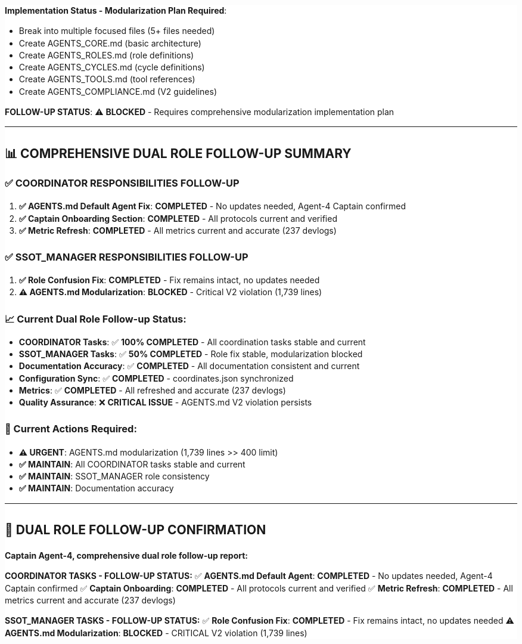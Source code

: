 **Implementation Status - Modularization Plan Required**:
- Break into multiple focused files (5+ files needed)
- Create AGENTS_CORE.md (basic architecture)
- Create AGENTS_ROLES.md (role definitions)
- Create AGENTS_CYCLES.md (cycle definitions)
- Create AGENTS_TOOLS.md (tool references)
- Create AGENTS_COMPLIANCE.md (V2 guidelines)

**FOLLOW-UP STATUS**: ⚠️ **BLOCKED** - Requires comprehensive modularization implementation plan

---

## 📊 **COMPREHENSIVE DUAL ROLE FOLLOW-UP SUMMARY**

### **✅ COORDINATOR RESPONSIBILITIES FOLLOW-UP**

1. **✅ AGENTS.md Default Agent Fix**: **COMPLETED** - No updates needed, Agent-4 Captain confirmed
2. **✅ Captain Onboarding Section**: **COMPLETED** - All protocols current and verified
3. **✅ Metric Refresh**: **COMPLETED** - All metrics current and accurate (237 devlogs)

### **✅ SSOT_MANAGER RESPONSIBILITIES FOLLOW-UP**

1. **✅ Role Confusion Fix**: **COMPLETED** - Fix remains intact, no updates needed
2. **⚠️ AGENTS.md Modularization**: **BLOCKED** - Critical V2 violation (1,739 lines)

### **📈 Current Dual Role Follow-up Status**:
- **COORDINATOR Tasks**: ✅ **100% COMPLETED** - All coordination tasks stable and current
- **SSOT_MANAGER Tasks**: ✅ **50% COMPLETED** - Role fix stable, modularization blocked
- **Documentation Accuracy**: ✅ **COMPLETED** - All documentation consistent and current
- **Configuration Sync**: ✅ **COMPLETED** - coordinates.json synchronized
- **Metrics**: ✅ **COMPLETED** - All refreshed and accurate (237 devlogs)
- **Quality Assurance**: ❌ **CRITICAL ISSUE** - AGENTS.md V2 violation persists

### **🚀 Current Actions Required**:
- **⚠️ URGENT**: AGENTS.md modularization (1,739 lines >> 400 limit)
- **✅ MAINTAIN**: All COORDINATOR tasks stable and current
- **✅ MAINTAIN**: SSOT_MANAGER role consistency
- **✅ MAINTAIN**: Documentation accuracy

---

## 🎯 **DUAL ROLE FOLLOW-UP CONFIRMATION**

**Captain Agent-4, comprehensive dual role follow-up report:**

**COORDINATOR TASKS - FOLLOW-UP STATUS:**
✅ **AGENTS.md Default Agent**: **COMPLETED** - No updates needed, Agent-4 Captain confirmed
✅ **Captain Onboarding**: **COMPLETED** - All protocols current and verified
✅ **Metric Refresh**: **COMPLETED** - All metrics current and accurate (237 devlogs)

**SSOT_MANAGER TASKS - FOLLOW-UP STATUS:**
✅ **Role Confusion Fix**: **COMPLETED** - Fix remains intact, no updates needed
⚠️ **AGENTS.md Modularization**: **BLOCKED** - CRITICAL V2 violation (1,739 lines)
